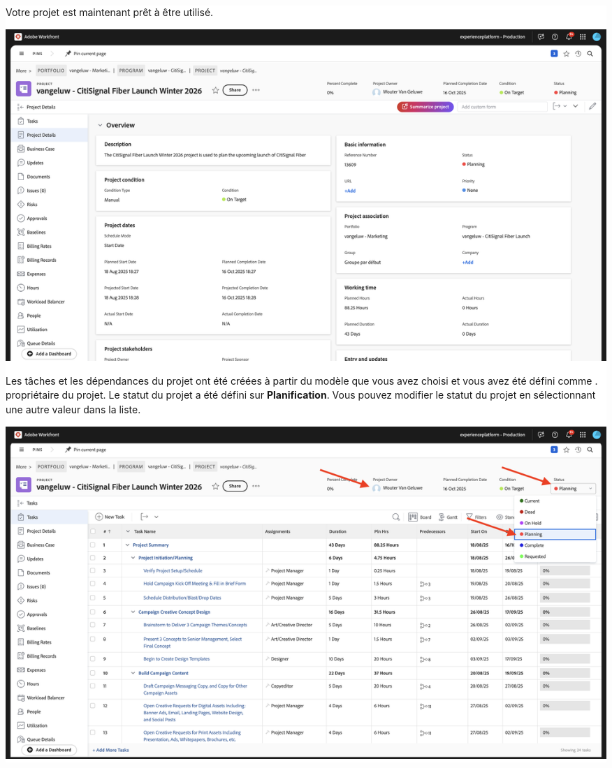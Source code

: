 Votre projet est maintenant prêt à être utilisé.

![WF](./images/wfp7.png)

Les tâches et les dépendances du projet ont été créées à partir du modèle que vous avez choisi et vous avez été défini comme . propriétaire du projet. Le statut du projet a été défini sur **Planification**. Vous pouvez modifier le statut du projet en sélectionnant une autre valeur dans la liste.

![WF](./images/wfp7z.png)
